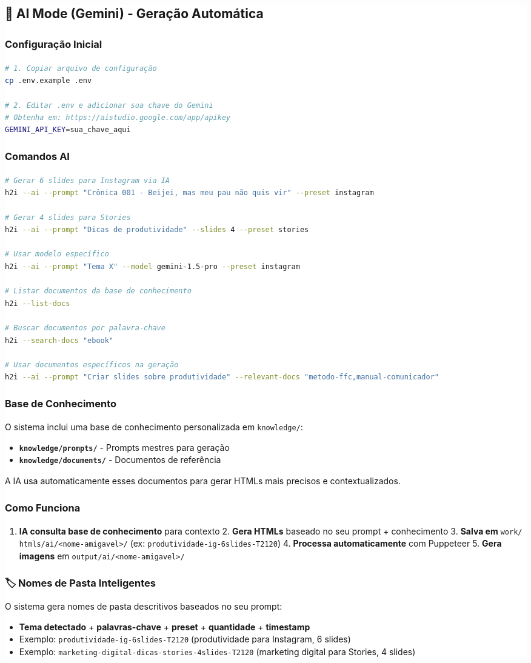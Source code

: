 ## 🧠 AI Mode (Gemini) - Geração Automática

### Configuração Inicial
```bash
# 1. Copiar arquivo de configuração
cp .env.example .env

# 2. Editar .env e adicionar sua chave do Gemini
# Obtenha em: https://aistudio.google.com/app/apikey
GEMINI_API_KEY=sua_chave_aqui
```

### Comandos AI
```bash
# Gerar 6 slides para Instagram via IA
h2i --ai --prompt "Crônica 001 - Beijei, mas meu pau não quis vir" --preset instagram

# Gerar 4 slides para Stories
h2i --ai --prompt "Dicas de produtividade" --slides 4 --preset stories

# Usar modelo específico
h2i --ai --prompt "Tema X" --model gemini-1.5-pro --preset instagram

# Listar documentos da base de conhecimento
h2i --list-docs

# Buscar documentos por palavra-chave
h2i --search-docs "ebook"

# Usar documentos específicos na geração
h2i --ai --prompt "Criar slides sobre produtividade" --relevant-docs "metodo-ffc,manual-comunicador"
```

### Base de Conhecimento
O sistema inclui uma base de conhecimento personalizada em `knowledge/`:
- **`knowledge/prompts/`** - Prompts mestres para geração
- **`knowledge/documents/`** - Documentos de referência

A IA usa automaticamente esses documentos para gerar HTMLs mais precisos e contextualizados.

### Como Funciona
1. **IA consulta base de conhecimento** para contexto
    2. **Gera HTMLs** baseado no seu prompt + conhecimento
    3. **Salva em** `work/htmls/ai/<nome-amigavel>/` (ex: `produtividade-ig-6slides-T2120`)
    4. **Processa automaticamente** com Puppeteer
    5. **Gera imagens** em `output/ai/<nome-amigavel>/`

### 🏷️ Nomes de Pasta Inteligentes
O sistema gera nomes de pasta descritivos baseados no seu prompt:
- **Tema detectado** + **palavras-chave** + **preset** + **quantidade** + **timestamp**
- Exemplo: `produtividade-ig-6slides-T2120` (produtividade para Instagram, 6 slides)
- Exemplo: `marketing-digital-dicas-stories-4slides-T2120` (marketing digital para Stories, 4 slides)
